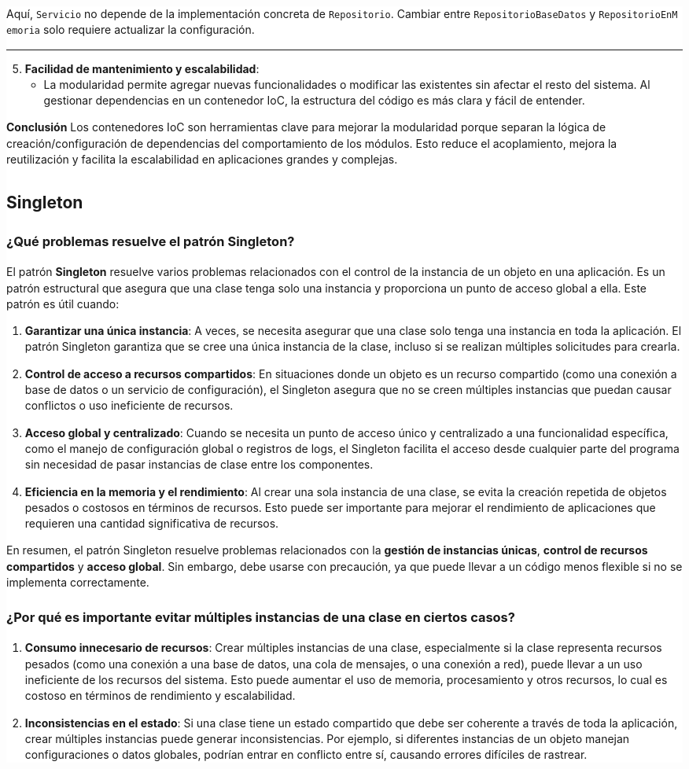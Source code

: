    Aquí, `Servicio` no depende de la implementación concreta de `Repositorio`. Cambiar entre `RepositorioBaseDatos` y `RepositorioEnMemoria` solo requiere actualizar la configuración.

---

5. **Facilidad de mantenimiento y escalabilidad**:
   - La modularidad permite agregar nuevas funcionalidades o modificar las existentes sin afectar el resto del sistema. Al gestionar dependencias en un contenedor IoC, la estructura del código es más clara y fácil de entender.

**Conclusión**
Los contenedores IoC son herramientas clave para mejorar la modularidad porque separan la lógica de creación/configuración de dependencias del comportamiento de los módulos. Esto reduce el acoplamiento, mejora la reutilización y facilita la escalabilidad en aplicaciones grandes y complejas.

## **Singleton**

### ¿Qué problemas resuelve el patrón Singleton?

El patrón **Singleton** resuelve varios problemas relacionados con el control de la instancia de un objeto en una aplicación. Es un patrón estructural que asegura que una clase tenga solo una instancia y proporciona un punto de acceso global a ella. Este patrón es útil cuando:

1. **Garantizar una única instancia**: A veces, se necesita asegurar que una clase solo tenga una instancia en toda la aplicación. El patrón Singleton garantiza que se cree una única instancia de la clase, incluso si se realizan múltiples solicitudes para crearla.

2. **Control de acceso a recursos compartidos**: En situaciones donde un objeto es un recurso compartido (como una conexión a base de datos o un servicio de configuración), el Singleton asegura que no se creen múltiples instancias que puedan causar conflictos o uso ineficiente de recursos.

3. **Acceso global y centralizado**: Cuando se necesita un punto de acceso único y centralizado a una funcionalidad específica, como el manejo de configuración global o registros de logs, el Singleton facilita el acceso desde cualquier parte del programa sin necesidad de pasar instancias de clase entre los componentes.

4. **Eficiencia en la memoria y el rendimiento**: Al crear una sola instancia de una clase, se evita la creación repetida de objetos pesados o costosos en términos de recursos. Esto puede ser importante para mejorar el rendimiento de aplicaciones que requieren una cantidad significativa de recursos.

En resumen, el patrón Singleton resuelve problemas relacionados con la **gestión de instancias únicas**, **control de recursos compartidos** y **acceso global**. Sin embargo, debe usarse con precaución, ya que puede llevar a un código menos flexible si no se implementa correctamente.

### ¿Por qué es importante evitar múltiples instancias de una clase en ciertos casos?

1. **Consumo innecesario de recursos**: Crear múltiples instancias de una clase, especialmente si la clase representa recursos pesados (como una conexión a una base de datos, una cola de mensajes, o una conexión a red), puede llevar a un uso ineficiente de los recursos del sistema. Esto puede aumentar el uso de memoria, procesamiento y otros recursos, lo cual es costoso en términos de rendimiento y escalabilidad.

2. **Inconsistencias en el estado**: Si una clase tiene un estado compartido que debe ser coherente a través de toda la aplicación, crear múltiples instancias puede generar inconsistencias. Por ejemplo, si diferentes instancias de un objeto manejan configuraciones o datos globales, podrían entrar en conflicto entre sí, causando errores difíciles de rastrear.
